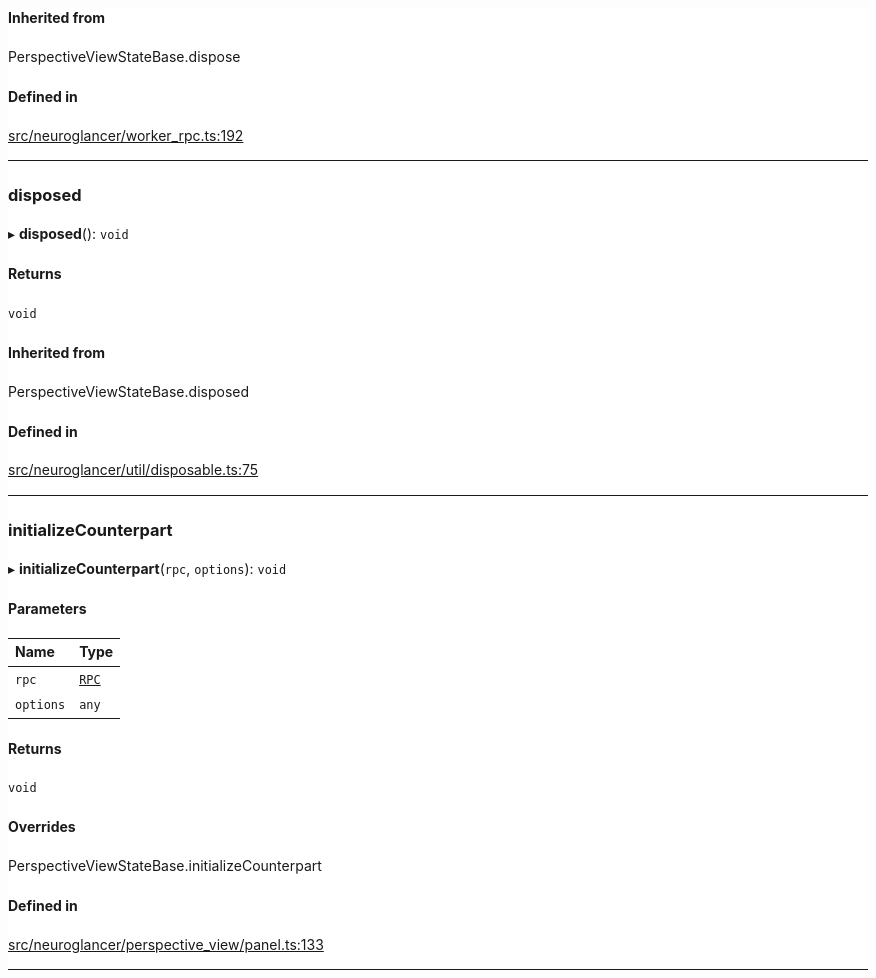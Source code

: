 #### Inherited from

PerspectiveViewStateBase.dispose

#### Defined in

[src/neuroglancer/worker_rpc.ts:192](https://github.com/ActiveBrainAtlas2/neuroglancer/blob/1beb5d34/src/neuroglancer/worker_rpc.ts#L192)

___

### disposed

▸ **disposed**(): `void`

#### Returns

`void`

#### Inherited from

PerspectiveViewStateBase.disposed

#### Defined in

[src/neuroglancer/util/disposable.ts:75](https://github.com/ActiveBrainAtlas2/neuroglancer/blob/1beb5d34/src/neuroglancer/util/disposable.ts#L75)

___

### initializeCounterpart

▸ **initializeCounterpart**(`rpc`, `options`): `void`

#### Parameters

| Name | Type |
| :------ | :------ |
| `rpc` | [`RPC`](annotation_annotation_layer_state._internal_.RPC.md) |
| `options` | `any` |

#### Returns

`void`

#### Overrides

PerspectiveViewStateBase.initializeCounterpart

#### Defined in

[src/neuroglancer/perspective_view/panel.ts:133](https://github.com/ActiveBrainAtlas2/neuroglancer/blob/1beb5d34/src/neuroglancer/perspective_view/panel.ts#L133)

___
